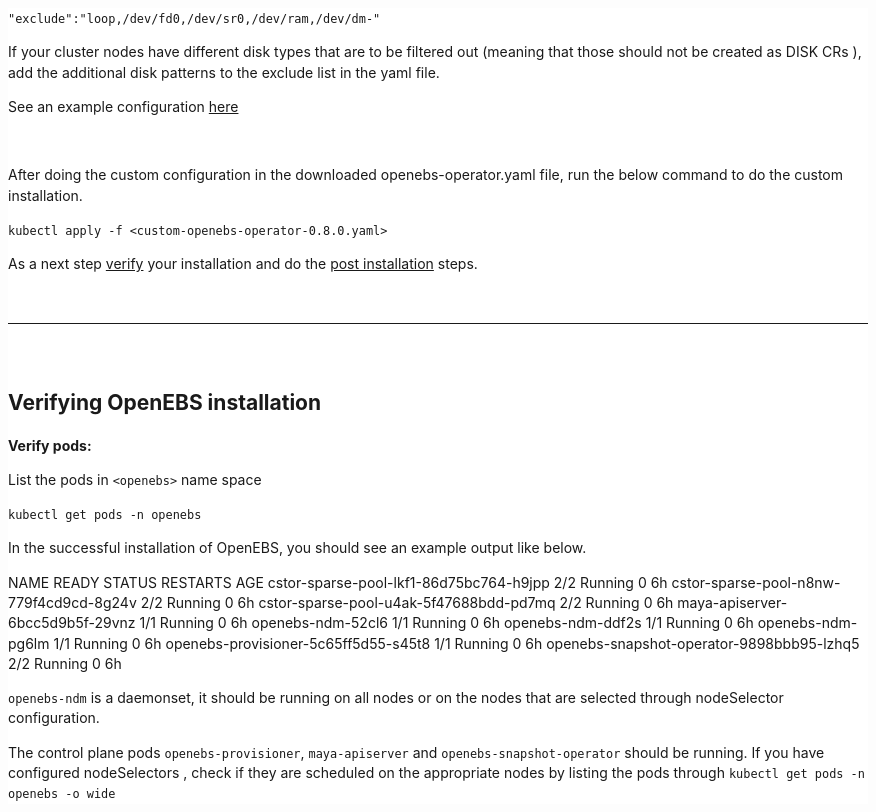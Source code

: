 `"exclude":"loop,/dev/fd0,/dev/sr0,/dev/ram,/dev/dm-"`

If your cluster nodes have different disk types that are to be filtered out (meaning that those should not be created as DISK CRs ), add the additional disk patterns to the exclude list in the yaml file. 



See an example configuration [here](#example-diskfilter-yaml)

<br>

After doing the custom configuration in the downloaded openebs-operator.yaml file, run the below command to do the custom installation.



```
kubectl apply -f <custom-openebs-operator-0.8.0.yaml>
```



As a next step [verify](#verifying-openebs-installation) your installation and do the [post installation](#post-installation) steps.

<br>

<hr>
<br>

## Verifying OpenEBS installation

**Verify pods:**

List the pods in `<openebs>` name space 

```
kubectl get pods -n openebs
```

In the successful installation of OpenEBS, you should see an example output like below.

<div class="co">NAME                                        READY     STATUS    RESTARTS   AGE
cstor-sparse-pool-lkf1-86d75bc764-h9jpp     2/2       Running   0          6h
cstor-sparse-pool-n8nw-779f4cd9cd-8g24v     2/2       Running   0          6h
cstor-sparse-pool-u4ak-5f47688bdd-pd7mq     2/2       Running   0          6h
maya-apiserver-6bcc5d9b5f-29vnz             1/1       Running   0          6h
openebs-ndm-52cl6                           1/1       Running   0          6h
openebs-ndm-ddf2s                           1/1       Running   0          6h
openebs-ndm-pg6lm                           1/1       Running   0          6h
openebs-provisioner-5c65ff5d55-s45t8        1/1       Running   0          6h
openebs-snapshot-operator-9898bbb95-lzhq5   2/2       Running   0          6h
</div>

`openebs-ndm` is a daemonset, it should be running on all nodes or on the nodes that are selected through nodeSelector configuration.

The control plane pods `openebs-provisioner`, `maya-apiserver` and `openebs-snapshot-operator` should be running. If you have configured nodeSelectors , check if they are scheduled on the appropriate nodes by listing the pods through `kubectl get pods -n openebs -o wide`
